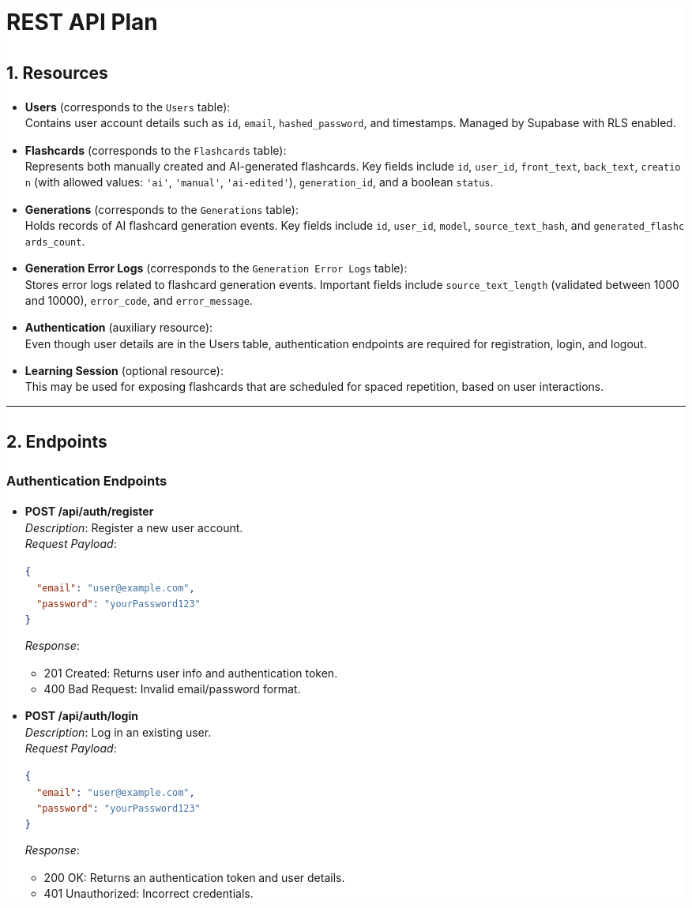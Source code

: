 # REST API Plan

## 1. Resources
- **Users** (corresponds to the `Users` table):  
  Contains user account details such as `id`, `email`, `hashed_password`, and timestamps. Managed by Supabase with RLS enabled.

- **Flashcards** (corresponds to the `Flashcards` table):  
  Represents both manually created and AI-generated flashcards. Key fields include `id`, `user_id`, `front_text`, `back_text`, `creation` (with allowed values: `'ai'`, `'manual'`, `'ai-edited'`), `generation_id`, and a boolean `status`.

- **Generations** (corresponds to the `Generations` table):  
  Holds records of AI flashcard generation events. Key fields include `id`, `user_id`, `model`, `source_text_hash`, and `generated_flashcards_count`.

- **Generation Error Logs** (corresponds to the `Generation Error Logs` table):  
  Stores error logs related to flashcard generation events. Important fields include `source_text_length` (validated between 1000 and 10000), `error_code`, and `error_message`.

- **Authentication** (auxiliary resource):  
  Even though user details are in the Users table, authentication endpoints are required for registration, login, and logout.

- **Learning Session** (optional resource):  
  This may be used for exposing flashcards that are scheduled for spaced repetition, based on user interactions.

---

## 2. Endpoints

### Authentication Endpoints
- **POST /api/auth/register**  
  *Description*: Register a new user account.  
  *Request Payload*:
  ```json
  {
    "email": "user@example.com",
    "password": "yourPassword123"
  }
  ```  
  *Response*:
    - 201 Created: Returns user info and authentication token.
    - 400 Bad Request: Invalid email/password format.

- **POST /api/auth/login**  
  *Description*: Log in an existing user.  
  *Request Payload*:
  ```json
  {
    "email": "user@example.com",
    "password": "yourPassword123"
  }
  ```  
  *Response*:
    - 200 OK: Returns an authentication token and user details.
    - 401 Unauthorized: Incorrect credentials.
